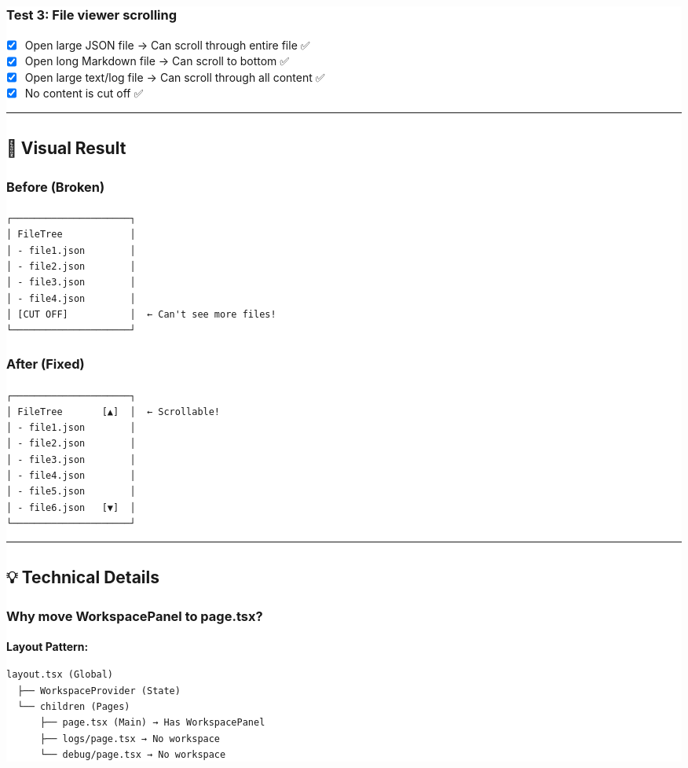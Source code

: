 ### Test 3: File viewer scrolling
- [x] Open large JSON file → Can scroll through entire file ✅
- [x] Open long Markdown file → Can scroll to bottom ✅
- [x] Open large text/log file → Can scroll through all content ✅
- [x] No content is cut off ✅

---

## 🎨 Visual Result

### Before (Broken)
```
┌─────────────────────┐
│ FileTree            │
│ - file1.json        │
│ - file2.json        │
│ - file3.json        │
│ - file4.json        │
│ [CUT OFF]           │  ← Can't see more files!
└─────────────────────┘
```

### After (Fixed)
```
┌─────────────────────┐
│ FileTree       [▲]  │  ← Scrollable!
│ - file1.json        │
│ - file2.json        │
│ - file3.json        │
│ - file4.json        │
│ - file5.json        │
│ - file6.json   [▼]  │
└─────────────────────┘
```

---

## 💡 Technical Details

### Why move WorkspacePanel to page.tsx?

**Layout Pattern:**
```
layout.tsx (Global)
  ├── WorkspaceProvider (State)
  └── children (Pages)
      ├── page.tsx (Main) → Has WorkspacePanel
      ├── logs/page.tsx → No workspace
      └── debug/page.tsx → No workspace
```
